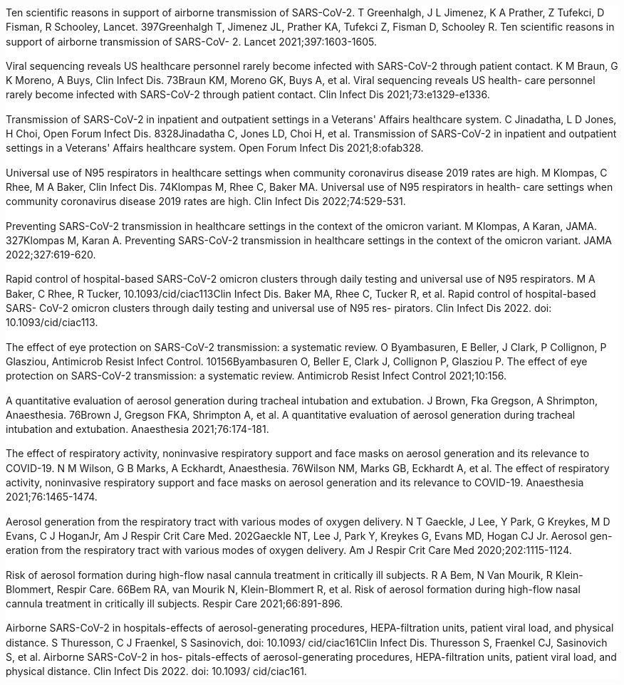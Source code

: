 Ten scientific reasons in support of airborne transmission of SARS-CoV-2. T Greenhalgh, J L Jimenez, K A Prather, Z Tufekci, D Fisman, R Schooley, Lancet. 397Greenhalgh T, Jimenez JL, Prather KA, Tufekci Z, Fisman D, Schooley R. Ten scientific reasons in support of airborne transmission of SARS-CoV- 2. Lancet 2021;397:1603-1605.

Viral sequencing reveals US healthcare personnel rarely become infected with SARS-CoV-2 through patient contact. K M Braun, G K Moreno, A Buys, Clin Infect Dis. 73Braun KM, Moreno GK, Buys A, et al. Viral sequencing reveals US health- care personnel rarely become infected with SARS-CoV-2 through patient contact. Clin Infect Dis 2021;73:e1329-e1336.

Transmission of SARS-CoV-2 in inpatient and outpatient settings in a Veterans' Affairs healthcare system. C Jinadatha, L D Jones, H Choi, Open Forum Infect Dis. 8328Jinadatha C, Jones LD, Choi H, et al. Transmission of SARS-CoV-2 in inpatient and outpatient settings in a Veterans' Affairs healthcare system. Open Forum Infect Dis 2021;8:ofab328.

Universal use of N95 respirators in healthcare settings when community coronavirus disease 2019 rates are high. M Klompas, C Rhee, M A Baker, Clin Infect Dis. 74Klompas M, Rhee C, Baker MA. Universal use of N95 respirators in health- care settings when community coronavirus disease 2019 rates are high. Clin Infect Dis 2022;74:529-531.

Preventing SARS-CoV-2 transmission in healthcare settings in the context of the omicron variant. M Klompas, A Karan, JAMA. 327Klompas M, Karan A. Preventing SARS-CoV-2 transmission in healthcare settings in the context of the omicron variant. JAMA 2022;327:619-620.

Rapid control of hospital-based SARS-CoV-2 omicron clusters through daily testing and universal use of N95 respirators. M A Baker, C Rhee, R Tucker, 10.1093/cid/ciac113Clin Infect Dis. Baker MA, Rhee C, Tucker R, et al. Rapid control of hospital-based SARS- CoV-2 omicron clusters through daily testing and universal use of N95 res- pirators. Clin Infect Dis 2022. doi: 10.1093/cid/ciac113.

The effect of eye protection on SARS-CoV-2 transmission: a systematic review. O Byambasuren, E Beller, J Clark, P Collignon, P Glasziou, Antimicrob Resist Infect Control. 10156Byambasuren O, Beller E, Clark J, Collignon P, Glasziou P. The effect of eye protection on SARS-CoV-2 transmission: a systematic review. Antimicrob Resist Infect Control 2021;10:156.

A quantitative evaluation of aerosol generation during tracheal intubation and extubation. J Brown, Fka Gregson, A Shrimpton, Anaesthesia. 76Brown J, Gregson FKA, Shrimpton A, et al. A quantitative evaluation of aerosol generation during tracheal intubation and extubation. Anaesthesia 2021;76:174-181.

The effect of respiratory activity, noninvasive respiratory support and face masks on aerosol generation and its relevance to COVID-19. N M Wilson, G B Marks, A Eckhardt, Anaesthesia. 76Wilson NM, Marks GB, Eckhardt A, et al. The effect of respiratory activity, noninvasive respiratory support and face masks on aerosol generation and its relevance to COVID-19. Anaesthesia 2021;76:1465-1474.

Aerosol generation from the respiratory tract with various modes of oxygen delivery. N T Gaeckle, J Lee, Y Park, G Kreykes, M D Evans, C J HoganJr, Am J Respir Crit Care Med. 202Gaeckle NT, Lee J, Park Y, Kreykes G, Evans MD, Hogan CJ Jr. Aerosol gen- eration from the respiratory tract with various modes of oxygen delivery. Am J Respir Crit Care Med 2020;202:1115-1124.

Risk of aerosol formation during high-flow nasal cannula treatment in critically ill subjects. R A Bem, N Van Mourik, R Klein-Blommert, Respir Care. 66Bem RA, van Mourik N, Klein-Blommert R, et al. Risk of aerosol formation during high-flow nasal cannula treatment in critically ill subjects. Respir Care 2021;66:891-896.

Airborne SARS-CoV-2 in hospitals-effects of aerosol-generating procedures, HEPA-filtration units, patient viral load, and physical distance. S Thuresson, C J Fraenkel, S Sasinovich, doi: 10.1093/ cid/ciac161Clin Infect Dis. Thuresson S, Fraenkel CJ, Sasinovich S, et al. Airborne SARS-CoV-2 in hos- pitals-effects of aerosol-generating procedures, HEPA-filtration units, patient viral load, and physical distance. Clin Infect Dis 2022. doi: 10.1093/ cid/ciac161.
